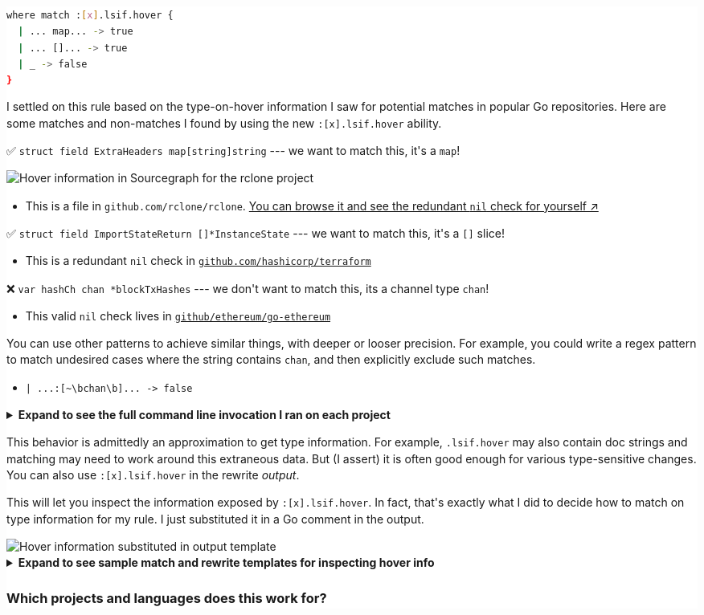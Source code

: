 ```bash
where match :[x].lsif.hover {
  | ... map... -> true
  | ... []... -> true
  | _ -> false
}
```

I settled on this rule based on the type-on-hover information I saw for
potential matches in popular Go repositories. Here are some matches and
non-matches I found by using the new `:[x].lsif.hover` ability.

✅ `struct field ExtraHeaders map[string]string` --- we want to match this, it's a `map`!

<img src="/img/hover-rclone.png" alt="Hover information in Sourcegraph for the rclone project">

- This is a file in `github.com/rclone/rclone`. [You can browse it and see the redundant `nil` check for yourself ↗](https://sourcegraph.com/github.com/rclone/rclone@35349657cd2d5708b2b02a8f8810270c4c999abb/-/blob/lib/rest/rest.go?L249-254&subtree=true)

✅ `struct field ImportStateReturn []*InstanceState` --- we want to match this, it's a `[]` slice!
- This is a redundant `nil` check in [`github.com/hashicorp/terraform`](https://sourcegraph.com/github.com/hashicorp/terraform@cb340207d8840f3d2bc5dab100a5813d1ea3122b/-/blob/internal/legacy/terraform/provider_mock.go?L293-294)

❌ `var hashCh chan *blockTxHashes` --- we don't want to match this, its a channel type `chan`!
- This valid `nil` check lives in [`github/ethereum/go-ethereum`](https://sourcegraph.com/github.com/ethereum/go-ethereum@d10c28030944d1c32febba3f45ae8c175ab34063/-/blob/core/rawdb/chain_iterator_test.go?L84-85&subtree=true)

You can use other patterns to achieve similar things, with deeper or looser
precision. For example, you could write a regex pattern to match undesired
cases where the string contains `chan`, and then explicitly exclude such matches.

- `| ...:[~\bchan\b]... -> false`

<details><summary><strong>Expand to see the full command line invocation I ran on each project</strong></summary></details>

This behavior is admittedly an approximation to
get type information. For example, `.lsif.hover` may also contain doc strings
and matching may need to work around this extraneous data. But (I assert) it is often good
enough for various type-sensitive changes. You can also use `:[x].lsif.hover`
in the rewrite _output_.

This will let you inspect the information exposed
by `:[x].lsif.hover`. In fact, that's exactly what I did to decide how to match on type information
for my rule. I just substituted it in a Go comment in the output.

<img src="/img/hover-diff.png" alt="Hover information substituted in output template">

<details><summary><strong>Expand to see sample match and rewrite templates for inspecting hover info</strong></summary></details>

### Which projects and languages does this work for?
